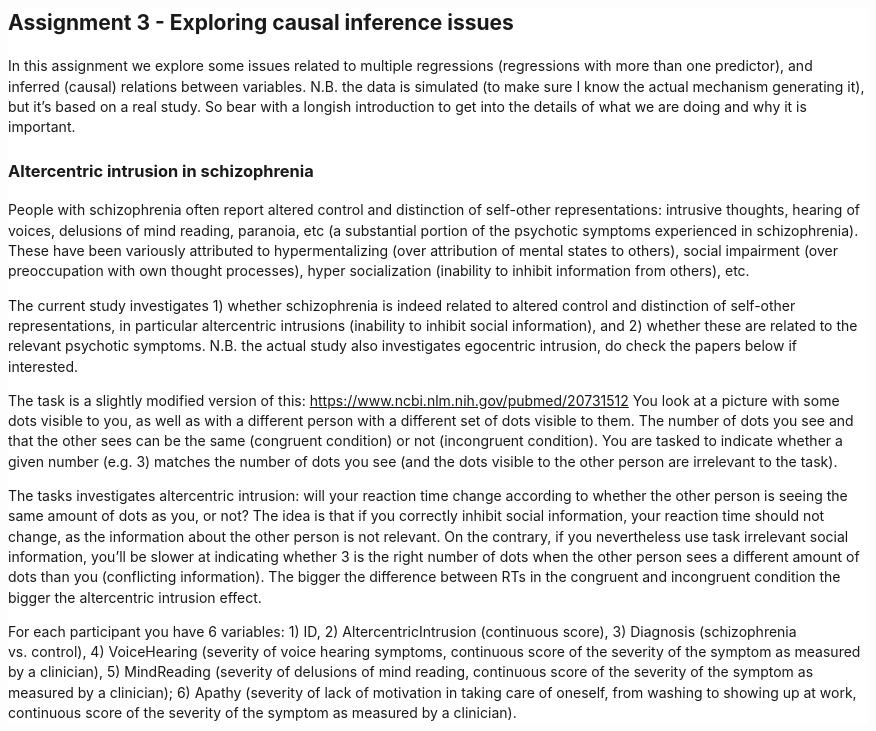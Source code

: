 Assignment 3 - Exploring causal inference issues
------------------------------------------------

In this assignment we explore some issues related to multiple
regressions (regressions with more than one predictor), and inferred
(causal) relations between variables. N.B. the data is simulated (to
make sure I know the actual mechanism generating it), but it’s based on
a real study. So bear with a longish introduction to get into the
details of what we are doing and why it is important.

### Altercentric intrusion in schizophrenia

People with schizophrenia often report altered control and distinction
of self-other representations: intrusive thoughts, hearing of voices,
delusions of mind reading, paranoia, etc (a substantial portion of the
psychotic symptoms experienced in schizophrenia). These have been
variously attributed to hypermentalizing (over attribution of mental
states to others), social impairment (over preoccupation with own
thought processes), hyper socialization (inability to inhibit
information from others), etc.

The current study investigates 1) whether schizophrenia is indeed
related to altered control and distinction of self-other
representations, in particular altercentric intrusions (inability to
inhibit social information), and 2) whether these are related to the
relevant psychotic symptoms. N.B. the actual study also investigates
egocentric intrusion, do check the papers below if interested.

The task is a slightly modified version of this:
<a href="https://www.ncbi.nlm.nih.gov/pubmed/20731512" class="uri">https://www.ncbi.nlm.nih.gov/pubmed/20731512</a>
You look at a picture with some dots visible to you, as well as with a
different person with a different set of dots visible to them. The
number of dots you see and that the other sees can be the same
(congruent condition) or not (incongruent condition). You are tasked to
indicate whether a given number (e.g. 3) matches the number of dots you
see (and the dots visible to the other person are irrelevant to the
task).

The tasks investigates altercentric intrusion: will your reaction time
change according to whether the other person is seeing the same amount
of dots as you, or not? The idea is that if you correctly inhibit social
information, your reaction time should not change, as the information
about the other person is not relevant. On the contrary, if you
nevertheless use task irrelevant social information, you’ll be slower at
indicating whether 3 is the right number of dots when the other person
sees a different amount of dots than you (conflicting information). The
bigger the difference between RTs in the congruent and incongruent
condition the bigger the altercentric intrusion effect.

For each participant you have 6 variables: 1) ID, 2)
AltercentricIntrusion (continuous score), 3) Diagnosis (schizophrenia
vs. control), 4) VoiceHearing (severity of voice hearing symptoms,
continuous score of the severity of the symptom as measured by a
clinician), 5) MindReading (severity of delusions of mind reading,
continuous score of the severity of the symptom as measured by a
clinician); 6) Apathy (severity of lack of motivation in taking care of
oneself, from washing to showing up at work, continuous score of the
severity of the symptom as measured by a clinician).
